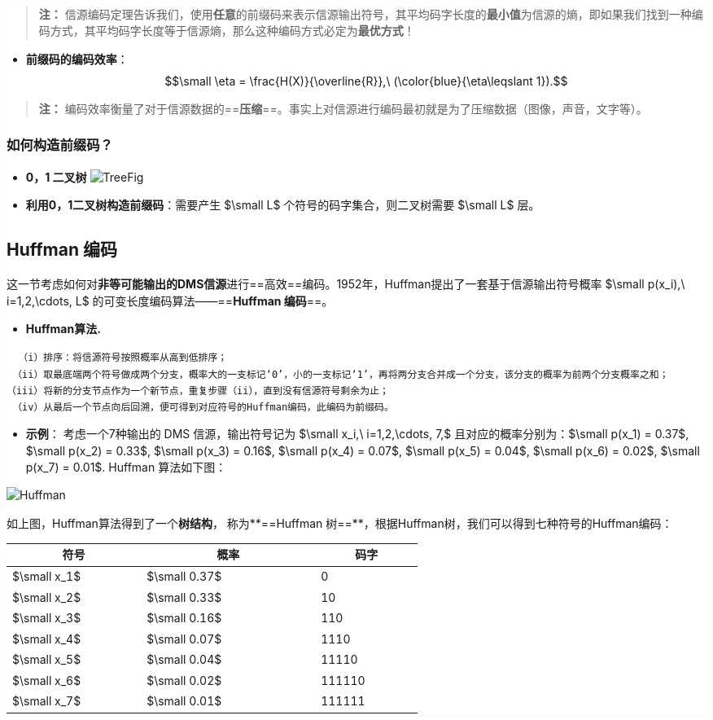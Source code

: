 > **注：** 信源编码定理告诉我们，使用**任意**的前缀码来表示信源输出符号，其平均码字长度的**最小值**为信源的熵，即如果我们找到一种编码方式，其平均码字长度等于信源熵，那么这种编码方式必定为**最优方式**！

- **前缀码的编码效率**： $$\small \eta = \frac{H(X)}{\overline{R}},\ (\color{blue}{\eta\leqslant 1}).$$

> **注：** 编码效率衡量了对于信源数据的==**压缩**==。事实上对信源进行编码最初就是为了压缩数据（图像，声音，文字等）。


### **如何构造前缀码**？
- **0，1 二叉树**
![TreeFig](media/16018898316337/TreeFig.png)

- **利用0，1二叉树构造前缀码**：需要产生 $\small L$ 个符号的码字集合，则二叉树需要 $\small L$ 层。

## Huffman 编码
这一节考虑如何对**非等可能输出的DMS信源**进行==高效==编码。1952年，Huffman提出了一套基于信源输出符号概率 $\small p(x_i),\ i=1,2,\cdots, L$ 的可变长度编码算法——==**Huffman 编码**==。

- **Huffman算法.** 

```
  （i）排序：将信源符号按照概率从高到低排序；
 （ii）取最底端两个符号做成两个分支，概率大的一支标记‘0’，小的一支标记‘1’，再将两分支合并成一个分支，该分支的概率为前两个分支概率之和；
（iii）将新的分支节点作为一个新节点，重复步骤（ii），直到没有信源符号剩余为止；
 （iv）从最后一个节点向后回溯，便可得到对应符号的Huffman编码，此编码为前缀码。
```

- **示例**： 考虑一个7种输出的 DMS 信源，输出符号记为 $\small x_i,\ i=1,2,\cdots, 7,$ 且对应的概率分别为：$\small p(x_1) = 0.37$, $\small p(x_2) = 0.33$, $\small p(x_3) = 0.16$, $\small p(x_4) = 0.07$, $\small p(x_5) = 0.04$, $\small p(x_6) = 0.02$, $\small p(x_7) = 0.01$. Huffman 算法如下图：

 ![Huffman](media/16018898316337/Huffman.png)

如上图，Huffman算法得到了一个**树结构**， 称为**==Huffman 树==**，根据Huffman树，我们可以得到七种符号的Huffman编码：

<style>
table th:first-of-type {
    width: 4cm;
}
table th:nth-of-type(2) {
    width: 150pt;
}
table th:nth-of-type(3) {
    width: 8em;
}
</style>

| 符号 | 概率 | 码字 |
| --- | --- | --- |
| $\small x_1$ | $\small 0.37$ | 0 |
| $\small x_2$ | $\small 0.33$ | 10 |
| $\small x_3$ | $\small 0.16$ | 110 |
| $\small x_4$ | $\small 0.07$ | 1110 |
| $\small x_5$ | $\small 0.04$ | 11110 |
| $\small x_6$ | $\small 0.02$ | 111110 |
| $\small x_7$ | $\small 0.01$ | 111111 |
